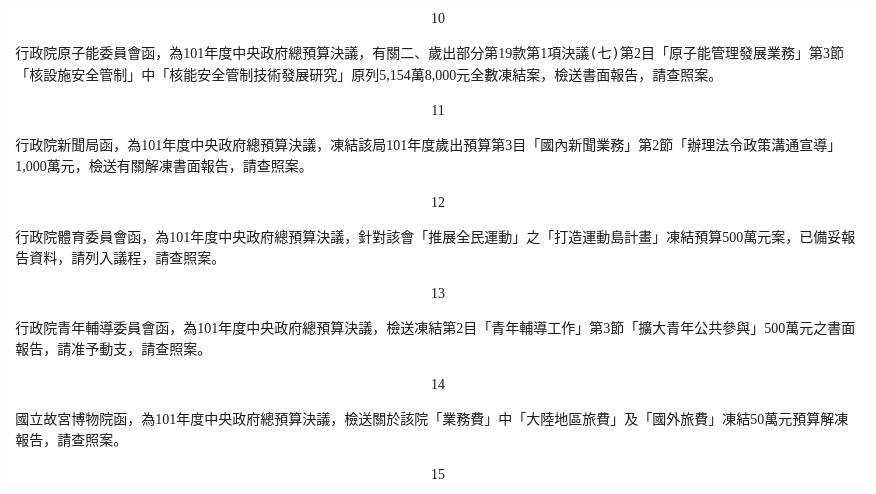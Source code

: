 <td WIDTH="40" STYLE="border-top: 1px solid #000000; border-bottom: 1px solid #000000; border-left: 1.50pt solid #000000; border-right: none; padding-top: 0.05cm; padding-bottom: 0.05cm; padding-left: 0.05cm; padding-right: 0cm"><p LANG="" ALIGN="CENTER" STYLE="margin-left: 0.19cm; margin-right: 0.19cm"><font FACE="Times New Roman, serif"><span LANG="en-US">10</span></font></p></td><td WIDTH="565" VALIGN="TOP" STYLE="border-top: 1px solid #000000; border-bottom: 1px solid #000000; border-left: 1px solid #000000; border-right: 1.50pt solid #000000; padding: 0.05cm"><p LANG="" STYLE="margin-left: 0.19cm; margin-right: 0.19cm">行政院原子能委員會函，為<font FACE="Times New Roman, serif"><span LANG="en-US">101</span></font>年度中央政府總預算決議，有關二、歲出部分第<font FACE="Times New Roman, serif"><span LANG="en-US">19</span></font>款第<font FACE="Times New Roman, serif"><span LANG="en-US">1</span></font>項決議<font FACE="Times New Roman, serif"><span LANG="en-US"><font FACE="華康細明體, monospace">(</font></span></font>七<font FACE="Times New Roman, serif"><span LANG="en-US"><font FACE="華康細明體, monospace">)</font></span></font>第<font FACE="Times New Roman, serif"><span LANG="en-US">2</span></font>目「原子能管理發展業務」第<font FACE="Times New Roman, serif"><span LANG="en-US">3</span></font>節「核設施安全管制」中「核能安全管制技術發展研究」原列<font FACE="Times New Roman, serif"><span LANG="en-US">5,154</span></font>萬<font FACE="Times New Roman, serif"><span LANG="en-US">8,000</span></font>元全數凍結案，檢送書面報告，請查照案。</p></td></tr></tbody><tbody><tr><td WIDTH="40" STYLE="border-top: 1px solid #000000; border-bottom: 1px solid #000000; border-left: 1.50pt solid #000000; border-right: none; padding-top: 0.05cm; padding-bottom: 0.05cm; padding-left: 0.05cm; padding-right: 0cm"><p LANG="" ALIGN="CENTER" STYLE="margin-left: 0.19cm; margin-right: 0.19cm"><font FACE="Times New Roman, serif"><span LANG="en-US">11</span></font></p></td><td WIDTH="565" VALIGN="TOP" STYLE="border-top: 1px solid #000000; border-bottom: 1px solid #000000; border-left: 1px solid #000000; border-right: 1.50pt solid #000000; padding: 0.05cm"><p LANG="" STYLE="margin-left: 0.19cm; margin-right: 0.19cm">行政院新聞局函，為<font FACE="Times New Roman, serif"><span LANG="en-US">101</span></font>年度中央政府總預算決議，凍結該局<font FACE="Times New Roman, serif"><span LANG="en-US">101</span></font>年度歲出預算第<font FACE="Times New Roman, serif"><span LANG="en-US">3</span></font>目「國內新聞業務」第<font FACE="Times New Roman, serif"><span LANG="en-US">2</span></font>節「辦理法令政策溝通宣導」<font FACE="Times New Roman, serif"><span LANG="en-US">1,000</span></font>萬元，檢送有關解凍書面報告，請查照案。</p></td></tr></tbody><tbody><tr><td WIDTH="40" STYLE="border-top: 1px solid #000000; border-bottom: 1px solid #000000; border-left: 1.50pt solid #000000; border-right: none; padding-top: 0.05cm; padding-bottom: 0.05cm; padding-left: 0.05cm; padding-right: 0cm"><p LANG="" ALIGN="CENTER" STYLE="margin-left: 0.19cm; margin-right: 0.19cm"><font FACE="Times New Roman, serif"><span LANG="en-US">12</span></font></p></td><td WIDTH="565" VALIGN="TOP" STYLE="border-top: 1px solid #000000; border-bottom: 1px solid #000000; border-left: 1px solid #000000; border-right: 1.50pt solid #000000; padding: 0.05cm"><p LANG="" STYLE="margin-left: 0.19cm; margin-right: 0.19cm">行政院體育委員會函，為<font FACE="Times New Roman, serif"><span LANG="en-US">101</span></font>年度中央政府總預算決議，針對該會「推展全民運動」之「打造運動島計畫」凍結預算<font FACE="Times New Roman, serif"><span LANG="en-US">500</span></font>萬元案，已備妥報告資料，請列入議程，請查照案。</p></td></tr></tbody><tbody><tr><td WIDTH="40" STYLE="border-top: 1px solid #000000; border-bottom: 1px solid #000000; border-left: 1.50pt solid #000000; border-right: none; padding-top: 0.05cm; padding-bottom: 0.05cm; padding-left: 0.05cm; padding-right: 0cm"><p LANG="" ALIGN="CENTER" STYLE="margin-left: 0.19cm; margin-right: 0.19cm"><font FACE="Times New Roman, serif"><span LANG="en-US">13</span></font></p></td><td WIDTH="565" VALIGN="TOP" STYLE="border-top: 1px solid #000000; border-bottom: 1px solid #000000; border-left: 1px solid #000000; border-right: 1.50pt solid #000000; padding: 0.05cm"><p LANG="" STYLE="margin-left: 0.19cm; margin-right: 0.19cm">行政院青年輔導委員會函，為<font FACE="Times New Roman, serif"><span LANG="en-US">101</span></font>年度中央政府總預算決議，檢送凍結第<font FACE="Times New Roman, serif"><span LANG="en-US">2</span></font>目「青年輔導工作」第<font FACE="Times New Roman, serif"><span LANG="en-US">3</span></font>節「擴大青年公共參與」<font FACE="Times New Roman, serif"><span LANG="en-US">500</span></font>萬元之書面報告，請准予動支，請查照案。</p></td></tr></tbody><tbody><tr><td WIDTH="40" STYLE="border-top: 1px solid #000000; border-bottom: 1px solid #000000; border-left: 1.50pt solid #000000; border-right: none; padding-top: 0.05cm; padding-bottom: 0.05cm; padding-left: 0.05cm; padding-right: 0cm"><p LANG="" ALIGN="CENTER" STYLE="margin-left: 0.19cm; margin-right: 0.19cm"><font FACE="Times New Roman, serif"><span LANG="en-US">14</span></font></p></td><td WIDTH="565" VALIGN="TOP" STYLE="border-top: 1px solid #000000; border-bottom: 1px solid #000000; border-left: 1px solid #000000; border-right: 1.50pt solid #000000; padding: 0.05cm"><p LANG="" STYLE="margin-left: 0.19cm; margin-right: 0.19cm">國立故宮博物院函，為<font FACE="Times New Roman, serif"><span LANG="en-US">101</span></font>年度中央政府總預算決議，檢送關於該院「業務費」中「大陸地區旅費」及「國外旅費」凍結<font FACE="Times New Roman, serif"><span LANG="en-US">50</span></font>萬元預算解凍報告，請查照案。</p></td></tr></tbody><tbody><tr><td WIDTH="40" STYLE="border-top: 1px solid #000000; border-bottom: 1px solid #000000; border-left: 1.50pt solid #000000; border-right: none; padding-top: 0.05cm; padding-bottom: 0.05cm; padding-left: 0.05cm; padding-right: 0cm"><p LANG="" ALIGN="CENTER" STYLE="margin-left: 0.19cm; margin-right: 0.19cm"><font FACE="Times New Roman, serif"><span LANG="en-US">15</span></font></p></td><td WIDTH="565" VALIGN="TOP" STYLE="border-top: 1px solid #000000; border-bottom: 1px solid #000000; border-left: 1px solid #000000; border-right: 1.50pt solid #000000; padding: 0.05cm">